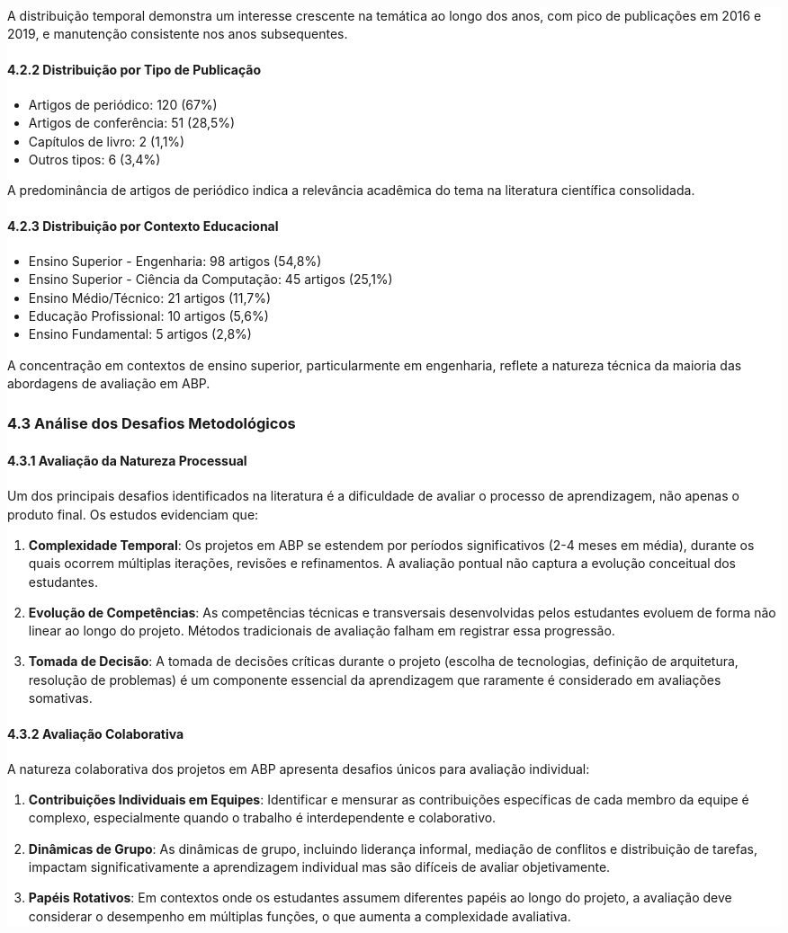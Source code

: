 A distribuição temporal demonstra um interesse crescente na temática ao longo dos anos, com pico de publicações em 2016 e 2019, e manutenção consistente nos anos subsequentes.

#### 4.2.2 Distribuição por Tipo de Publicação

- Artigos de periódico: 120 (67%)
- Artigos de conferência: 51 (28,5%)
- Capítulos de livro: 2 (1,1%)
- Outros tipos: 6 (3,4%)

A predominância de artigos de periódico indica a relevância acadêmica do tema na literatura científica consolidada.

#### 4.2.3 Distribuição por Contexto Educacional

- Ensino Superior - Engenharia: 98 artigos (54,8%)
- Ensino Superior - Ciência da Computação: 45 artigos (25,1%)
- Ensino Médio/Técnico: 21 artigos (11,7%)
- Educação Profissional: 10 artigos (5,6%)
- Ensino Fundamental: 5 artigos (2,8%)

A concentração em contextos de ensino superior, particularmente em engenharia, reflete a natureza técnica da maioria das abordagens de avaliação em ABP.

### 4.3 Análise dos Desafios Metodológicos

#### 4.3.1 Avaliação da Natureza Processual

Um dos principais desafios identificados na literatura é a dificuldade de avaliar o processo de aprendizagem, não apenas o produto final. Os estudos evidenciam que:

1. **Complexidade Temporal**: Os projetos em ABP se estendem por períodos significativos (2-4 meses em média), durante os quais ocorrem múltiplas iterações, revisões e refinamentos. A avaliação pontual não captura a evolução conceitual dos estudantes.

2. **Evolução de Competências**: As competências técnicas e transversais desenvolvidas pelos estudantes evoluem de forma não linear ao longo do projeto. Métodos tradicionais de avaliação falham em registrar essa progressão.

3. **Tomada de Decisão**: A tomada de decisões críticas durante o projeto (escolha de tecnologias, definição de arquitetura, resolução de problemas) é um componente essencial da aprendizagem que raramente é considerado em avaliações somativas.

#### 4.3.2 Avaliação Colaborativa

A natureza colaborativa dos projetos em ABP apresenta desafios únicos para avaliação individual:

1. **Contribuições Individuais em Equipes**: Identificar e mensurar as contribuições específicas de cada membro da equipe é complexo, especialmente quando o trabalho é interdependente e colaborativo.

2. **Dinâmicas de Grupo**: As dinâmicas de grupo, incluindo liderança informal, mediação de conflitos e distribuição de tarefas, impactam significativamente a aprendizagem individual mas são difíceis de avaliar objetivamente.

3. **Papéis Rotativos**: Em contextos onde os estudantes assumem diferentes papéis ao longo do projeto, a avaliação deve considerar o desempenho em múltiplas funções, o que aumenta a complexidade avaliativa.
